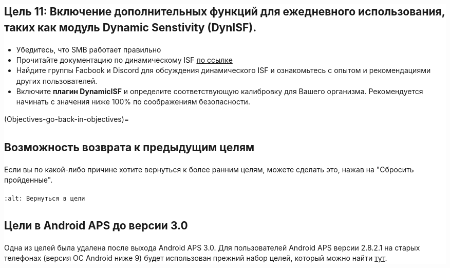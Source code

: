 ## Цель 11: Включение дополнительных функций для ежедневного использования, таких как модуль Dynamic Senstivity (DynISF).

- Убедитесь, что SMB работает правильно
- Прочитайте документацию по динамическому ISF [по ссылке](../Usage/DynamicISF.md)
- Найдите группы Facbook и Discord для обсуждения динамического ISF и ознакомьтесь с опытом и рекомендациями других пользователей.
- Включите **плагин DynamicISF** и определите соответствующую калибровку для Вашего организма. Рекомендуется начинать с значения ниже 100% по соображениям безопасности.

(Objectives-go-back-in-objectives)=

## Возможность возврата к предыдущим целям

Если вы по какой-либо причине хотите вернуться к более ранним целям, можете сделать это, нажав на "Сбросить пройденные".

```{image} ../images/Objective_ClearFinished.png
:alt: Вернуться в цели
```

## Цели в Android APS до версии 3.0

Одна из целей была удалена после выхода Android APS 3.0.  Для пользователей Android APS версии 2.8.2.1 на старых телефонах (версия ОС Android ниже 9) будет использован прежний набор целей, который можно найти [тут](../Usage/Objectives_old.md).
